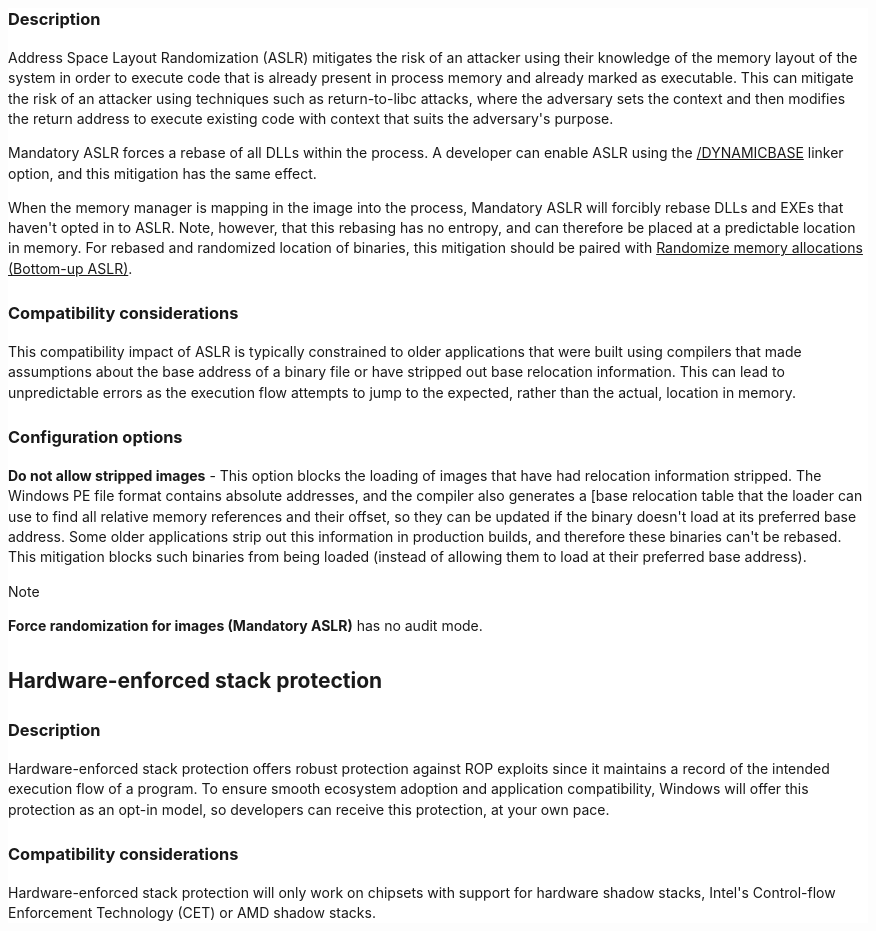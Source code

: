 ### Description

Address Space Layout Randomization (ASLR) mitigates the risk of an attacker using their knowledge of the memory layout of the system in order to execute code that is already present in process memory and already marked as executable. This can mitigate the risk of an attacker using techniques such as return-to-libc attacks, where the adversary sets the context and then modifies the return address to execute existing code with context that suits the adversary's purpose.

Mandatory ASLR forces a rebase of all DLLs within the process. A developer can enable ASLR using the [/DYNAMICBASE](/cpp/build/reference/dynamicbase-use-address-space-layout-randomization) linker option, and this mitigation has the same effect.

When the memory manager is mapping in the image into the process, Mandatory ASLR will forcibly rebase DLLs and EXEs that haven't opted in to ASLR. Note, however, that this rebasing has no entropy, and can therefore be placed at a predictable location in memory. For rebased and randomized location of binaries, this mitigation should be paired with [Randomize memory allocations (Bottom-up ASLR)](#randomize-memory-allocations-bottom-up-aslr).

### Compatibility considerations

This compatibility impact of ASLR is typically constrained to older applications that were built using compilers that made assumptions about the base address of a binary file or have stripped out base relocation information. This can lead to unpredictable errors as the execution flow attempts to jump to the expected, rather than the actual, location in memory.

### Configuration options

**Do not allow stripped images** - This option blocks the loading of images that have had relocation information stripped. The Windows PE file format contains absolute addresses, and the compiler also generates a [base relocation table that the loader can use to find all relative memory references and their offset, so they can be updated if the binary doesn't load at its preferred base address. Some older applications strip out this information in production builds, and therefore these binaries can't be rebased. This mitigation blocks such binaries from being loaded (instead of allowing them to load at their preferred base address).

> [!Note]
> **Force randomization for images (Mandatory ASLR)** has no audit mode.


## Hardware-enforced stack protection

### Description

Hardware-enforced stack protection offers robust protection against ROP exploits since it maintains a record of the intended execution flow of a program. To ensure smooth ecosystem adoption and application compatibility, Windows will offer this protection as an opt-in model, so developers can receive this protection, at your own pace.

### Compatibility considerations

Hardware-enforced stack protection will only work on chipsets with support for hardware shadow stacks, Intel's Control-flow Enforcement Technology (CET) or AMD shadow stacks.
